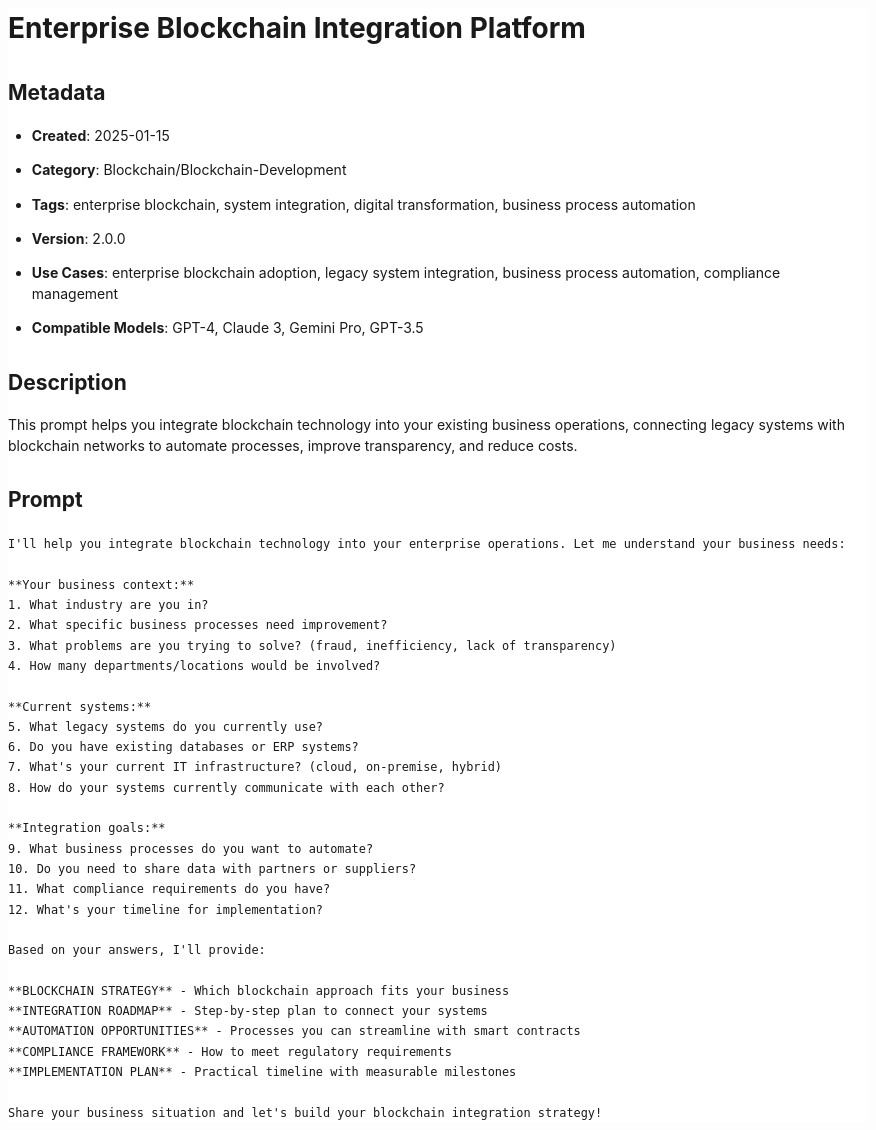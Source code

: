 # Enterprise Blockchain Integration Platform

## Metadata
- **Created**: 2025-01-15

- **Category**: Blockchain/Blockchain-Development
- **Tags**: enterprise blockchain, system integration, digital transformation, business process automation
- **Version**: 2.0.0
- **Use Cases**: enterprise blockchain adoption, legacy system integration, business process automation, compliance management
- **Compatible Models**: GPT-4, Claude 3, Gemini Pro, GPT-3.5

## Description

This prompt helps you integrate blockchain technology into your existing business operations, connecting legacy systems with blockchain networks to automate processes, improve transparency, and reduce costs.

## Prompt

```
I'll help you integrate blockchain technology into your enterprise operations. Let me understand your business needs:

**Your business context:**
1. What industry are you in?
2. What specific business processes need improvement?
3. What problems are you trying to solve? (fraud, inefficiency, lack of transparency)
4. How many departments/locations would be involved?

**Current systems:**
5. What legacy systems do you currently use?
6. Do you have existing databases or ERP systems?
7. What's your current IT infrastructure? (cloud, on-premise, hybrid)
8. How do your systems currently communicate with each other?

**Integration goals:**
9. What business processes do you want to automate?
10. Do you need to share data with partners or suppliers?
11. What compliance requirements do you have?
12. What's your timeline for implementation?

Based on your answers, I'll provide:

**BLOCKCHAIN STRATEGY** - Which blockchain approach fits your business
**INTEGRATION ROADMAP** - Step-by-step plan to connect your systems
**AUTOMATION OPPORTUNITIES** - Processes you can streamline with smart contracts
**COMPLIANCE FRAMEWORK** - How to meet regulatory requirements
**IMPLEMENTATION PLAN** - Practical timeline with measurable milestones

Share your business situation and let's build your blockchain integration strategy!
```
